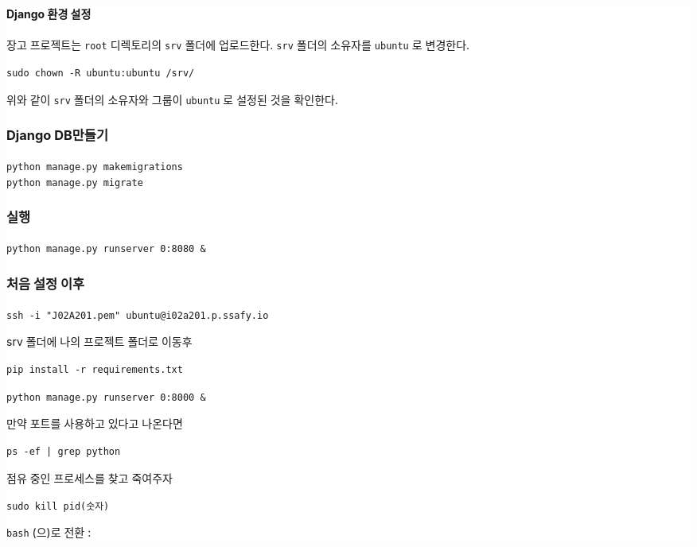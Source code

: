 #### Django 환경 설정

장고 프로젝트는 `root` 디렉토리의 `srv` 폴더에 업로드한다.
`srv` 폴더의 소유자를 `ubuntu` 로 변경한다.

```
sudo chown -R ubuntu:ubuntu /srv/
```

위와 같이 `srv` 폴더의 소유자와 그룹이 `ubuntu` 로 설정된 것을 확인한다.



### Django DB만들기

```
python manage.py makemigrations
python manage.py migrate 
```



### 실행

```
python manage.py runserver 0:8080 &
```



### 처음 설정 이후

```
ssh -i "J02A201.pem" ubuntu@i02a201.p.ssafy.io
```

srv 폴더에 나의 프로젝트 폴더로 이동후

```
pip install -r requirements.txt
```

```
python manage.py runserver 0:8000 &
```



만약 포트를 사용하고 있다고 나온다면

```
ps -ef | grep python
```

점유 중인 프로세스를 찾고 죽여주자

```
sudo kill pid(숫자)
```



`bash` (으)로 전환 :
